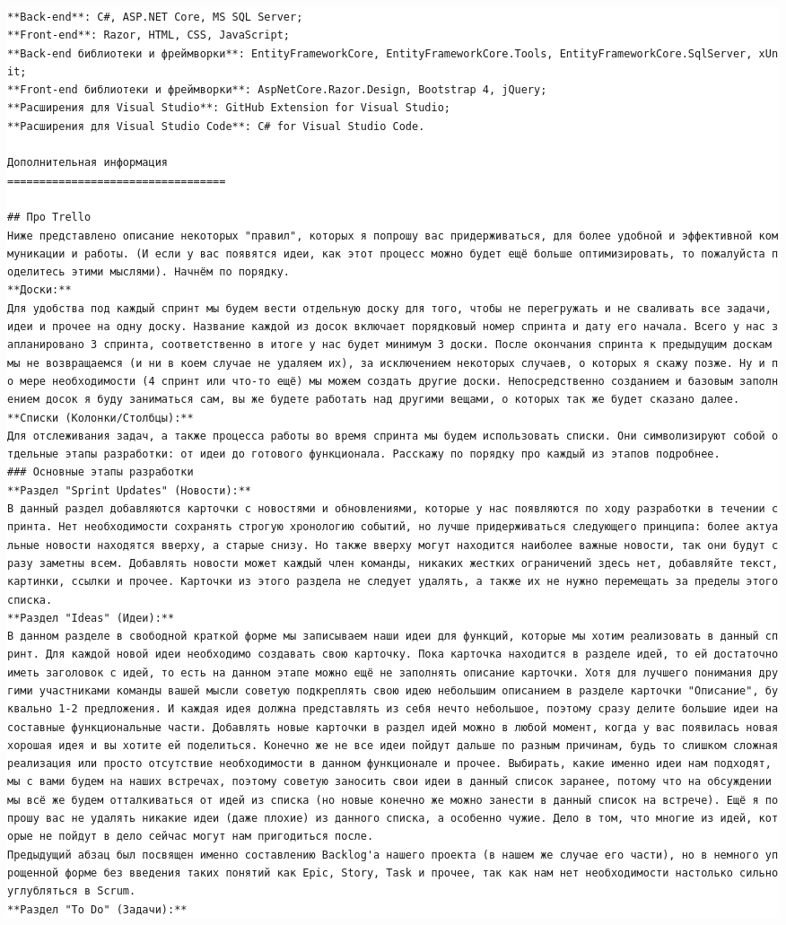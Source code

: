 ```
**Back-end**: C#, ASP.NET Core, MS SQL Server;  
**Front-end**: Razor, HTML, CSS, JavaScript;  
**Back-end библиотеки и фреймворки**: EntityFrameworkCore, EntityFrameworkCore.Tools, EntityFrameworkCore.SqlServer, xUnit;  
**Front-end библиотеки и фреймворки**: AspNetCore.Razor.Design, Bootstrap 4, jQuery;  
**Расширения для Visual Studio**: GitHub Extension for Visual Studio;  
**Расширения для Visual Studio Code**: C# for Visual Studio Code.     

Дополнительная информация
==================================

## Про Trello  
Ниже представлено описание некоторых "правил", которых я попрошу вас придерживаться, для более удобной и эффективной коммуникации и работы. (И если у вас появятся идеи, как этот процесс можно будет ещё больше оптимизировать, то пожалуйста поделитесь этими мыслями). Начнём по порядку.  
**Доски:**  
Для удобства под каждый спринт мы будем вести отдельную доску для того, чтобы не перегружать и не сваливать все задачи, идеи и прочее на одну доску. Название каждой из досок включает порядковый номер спринта и дату его начала. Всего у нас запланировано 3 спринта, соответственно в итоге у нас будет минимум 3 доски. После окончания спринта к предыдущим доскам мы не возвращаемся (и ни в коем случае не удаляем их), за исключением некоторых случаев, о которых я скажу позже. Ну и по мере необходимости (4 спринт или что-то ещё) мы можем создать другие доски. Непосредственно созданием и базовым заполнением досок я буду заниматься сам, вы же будете работать над другими вещами, о которых так же будет сказано далее.  
**Списки (Колонки/Столбцы):**  
Для отслеживания задач, а также процесса работы во время спринта мы будем использовать списки. Они символизируют собой отдельные этапы разработки: от идеи до готового функционала. Расскажу по порядку про каждый из этапов подробнее.  
### Основные этапы разработки  
**Раздел "Sprint Updates" (Новости):**  
В данный раздел добавляются карточки с новостями и обновлениями, которые у нас появляются по ходу разработки в течении спринта. Нет необходимости сохранять строгую хронологию событий, но лучше придерживаться следующего принципа: более актуальные новости находятся вверху, а старые снизу. Но также вверху могут находится наиболее важные новости, так они будут сразу заметны всем. Добавлять новости может каждый член команды, никаких жестких ограничений здесь нет, добавляйте текст, картинки, ссылки и прочее. Карточки из этого раздела не следует удалять, а также их не нужно перемещать за пределы этого списка.  
**Раздел "Ideas" (Идеи):**  
В данном разделе в свободной краткой форме мы записываем наши идеи для функций, которые мы хотим реализовать в данный спринт. Для каждой новой идеи необходимо создавать свою карточку. Пока карточка находится в разделе идей, то ей достаточно иметь заголовок с идей, то есть на данном этапе можно ещё не заполнять описание карточки. Хотя для лучшего понимания другими участниками команды вашей мысли советую подкреплять свою идею небольшим описанием в разделе карточки "Описание", буквально 1-2 предложения. И каждая идея должна представлять из себя нечто небольшое, поэтому сразу делите большие идеи на составные функциональные части. Добавлять новые карточки в раздел идей можно в любой момент, когда у вас появилась новая хорошая идея и вы хотите ей поделиться. Конечно же не все идеи пойдут дальше по разным причинам, будь то слишком сложная реализация или просто отсутствие необходимости в данном функционале и прочее. Выбирать, какие именно идеи нам подходят, мы с вами будем на наших встречах, поэтому советую заносить свои идеи в данный список заранее, потому что на обсуждении мы всё же будем отталкиваться от идей из списка (но новые конечно же можно занести в данный список на встрече). Ещё я попрошу вас не удалять никакие идеи (даже плохие) из данного списка, а особенно чужие. Дело в том, что многие из идей, которые не пойдут в дело сейчас могут нам пригодиться после.  
Предыдущий абзац был посвящен именно составлению Backlog'а нашего проекта (в нашем же случае его части), но в немного упрощенной форме без введения таких понятий как Epic, Story, Task и прочее, так как нам нет необходимости настолько сильно углубляться в Scrum.  
**Раздел "To Do" (Задачи):**  
```